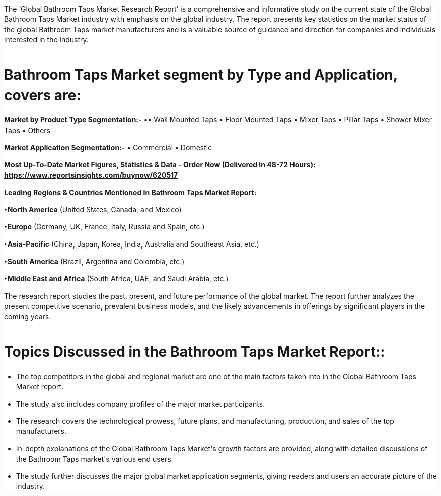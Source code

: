 The ‘Global Bathroom Taps Market Research Report’ is a comprehensive and informative study on the current state of the Global Bathroom Taps Market industry with emphasis on the global industry. The report presents key statistics on the market status of the global Bathroom Taps market manufacturers and is a valuable source of guidance and direction for companies and individuals interested in the industry.

# <strong>Bathroom Taps Market segment by Type and Application, covers are:</strong>

<strong>Market by Product Type Segmentation:-</strong>
•• Wall Mounted Taps
• Floor Mounted Taps
• Mixer Taps
• Pillar Taps
• Shower Mixer Taps
• Others

<strong>Market Application Segmentation:-</strong>
•   Commercial
• Domestic

<strong>Most Up-To-Date Market Figures, Statistics & Data - Order Now (Delivered In 48-72 Hours): <a href=https://www.reportsinsights.com/buynow/620517>https://www.reportsinsights.com/buynow/620517</a></strong>

<strong>Leading Regions &amp; Countries Mentioned In Bathroom Taps Market Report:</strong>

<strong>‣North America</strong> (United States, Canada, and Mexico)

<strong>‣Europe</strong> (Germany, UK, France, Italy, Russia and Spain, etc.)

<strong>‣Asia-Pacific</strong> (China, Japan, Korea, India, Australia and Southeast Asia, etc.)

<strong>‣South America</strong> (Brazil, Argentina and Colombia, etc.)

<strong>‣Middle East and Africa</strong> (South Africa, UAE, and Saudi Arabia, etc.)

The research report studies the past, present, and future performance of the global market. The report further analyzes the present competitive scenario, prevalent business models, and the likely advancements in offerings by significant players in the coming years.

# <strong>Topics Discussed in the Bathroom Taps Market Report::</strong>

- The top competitors in the global and regional market are one of the main factors taken into in the Global Bathroom Taps Market report.

- The study also includes company profiles of the major market participants.

- The research covers the technological prowess, future plans, and manufacturing, production, and sales of the top manufacturers.

- In-depth explanations of the Global Bathroom Taps Market's growth factors are provided, along with detailed discussions of the Bathroom Taps market's various end users.

- The study further discusses the major global market application segments, giving readers and users an accurate picture of the industry.
